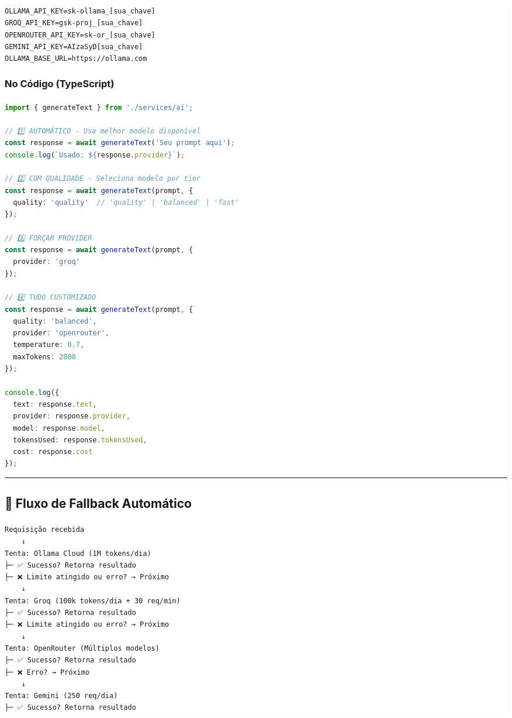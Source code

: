 ```
OLLAMA_API_KEY=sk-ollama_[sua_chave]
GROQ_API_KEY=gsk-proj_[sua_chave]
OPENROUTER_API_KEY=sk-or_[sua_chave]
GEMINI_API_KEY=AIzaSyD[sua_chave]
OLLAMA_BASE_URL=https://ollama.com
```

### No Código (TypeScript)

```typescript
import { generateText } from './services/ai';

// 1️⃣ AUTOMÁTICO - Usa melhor modelo disponível
const response = await generateText('Seu prompt aqui');
console.log(`Usado: ${response.provider}`);

// 2️⃣ COM QUALIDADE - Seleciona modelo por tier
const response = await generateText(prompt, {
  quality: 'quality'  // 'quality' | 'balanced' | 'fast'
});

// 3️⃣ FORÇAR PROVIDER
const response = await generateText(prompt, {
  provider: 'groq'
});

// 4️⃣ TUDO CUSTOMIZADO
const response = await generateText(prompt, {
  quality: 'balanced',
  provider: 'openrouter',
  temperature: 0.7,
  maxTokens: 2000
});

console.log({
  text: response.text,
  provider: response.provider,
  model: response.model,
  tokensUsed: response.tokensUsed,
  cost: response.cost
});
```

---

## 🔄 Fluxo de Fallback Automático

```
Requisição recebida
    ↓
Tenta: Ollama Cloud (1M tokens/dia)
├─ ✅ Sucesso? Retorna resultado
├─ ❌ Limite atingido ou erro? → Próximo
    ↓
Tenta: Groq (100k tokens/dia + 30 req/min)
├─ ✅ Sucesso? Retorna resultado
├─ ❌ Limite atingido ou erro? → Próximo
    ↓
Tenta: OpenRouter (Múltiplos modelos)
├─ ✅ Sucesso? Retorna resultado
├─ ❌ Erro? → Próximo
    ↓
Tenta: Gemini (250 req/dia)
├─ ✅ Sucesso? Retorna resultado
```